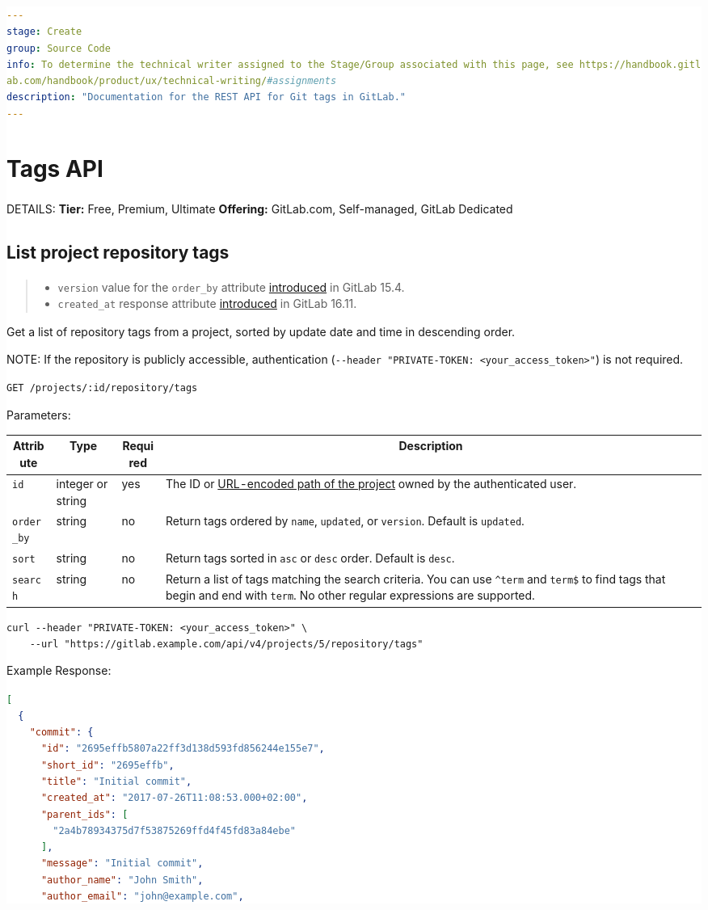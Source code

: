 ```yaml
---
stage: Create
group: Source Code
info: To determine the technical writer assigned to the Stage/Group associated with this page, see https://handbook.gitlab.com/handbook/product/ux/technical-writing/#assignments
description: "Documentation for the REST API for Git tags in GitLab."
---
```


# Tags API

DETAILS:
**Tier:** Free, Premium, Ultimate
**Offering:** GitLab.com, Self-managed, GitLab Dedicated

## List project repository tags

> - `version` value for the `order_by` attribute [introduced](https://gitlab.com/gitlab-org/gitlab/-/merge_requests/95150) in GitLab 15.4.
> - `created_at` response attribute [introduced](https://gitlab.com/gitlab-org/gitlab/-/issues/451011) in GitLab 16.11.

Get a list of repository tags from a project, sorted by update date and time in
descending order.

NOTE:
If the repository is publicly accessible, authentication
(`--header "PRIVATE-TOKEN: <your_access_token>"`) is not required.

```plaintext
GET /projects/:id/repository/tags
```

Parameters:

| Attribute  | Type              | Required | Description |
|------------|-------------------|----------|-------------|
| `id`       | integer or string | yes      | The ID or [URL-encoded path of the project](rest/index.md#namespaced-path-encoding) owned by the authenticated user. |
| `order_by` | string            | no       | Return tags ordered by `name`, `updated`, or `version`. Default is `updated`. |
| `sort`     | string            | no       | Return tags sorted in `asc` or `desc` order. Default is `desc`. |
| `search`   | string            | no       | Return a list of tags matching the search criteria. You can use `^term` and `term$` to find tags that begin and end with `term`. No other regular expressions are supported. |

```shell
curl --header "PRIVATE-TOKEN: <your_access_token>" \
    --url "https://gitlab.example.com/api/v4/projects/5/repository/tags"
```

Example Response:

```json
[
  {
    "commit": {
      "id": "2695effb5807a22ff3d138d593fd856244e155e7",
      "short_id": "2695effb",
      "title": "Initial commit",
      "created_at": "2017-07-26T11:08:53.000+02:00",
      "parent_ids": [
        "2a4b78934375d7f53875269ffd4f45fd83a84ebe"
      ],
      "message": "Initial commit",
      "author_name": "John Smith",
      "author_email": "john@example.com",
```